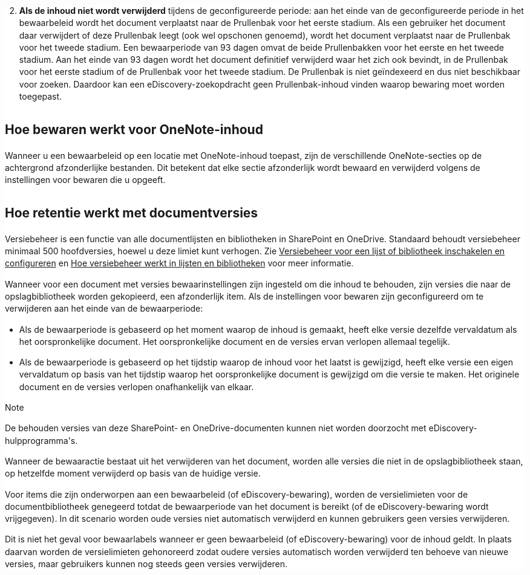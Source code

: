 2. **Als de inhoud niet wordt verwijderd** tijdens de geconfigureerde periode: aan het einde van de geconfigureerde periode in het bewaarbeleid wordt het document verplaatst naar de Prullenbak voor het eerste stadium. Als een gebruiker het document daar verwijdert of deze Prullenbak leegt (ook wel opschonen genoemd), wordt het document verplaatst naar de Prullenbak voor het tweede stadium. Een bewaarperiode van 93 dagen omvat de beide Prullenbakken voor het eerste en het tweede stadium. Aan het einde van 93 dagen wordt het document definitief verwijderd waar het zich ook bevindt, in de Prullenbak voor het eerste stadium of de Prullenbak voor het tweede stadium. De Prullenbak is niet geïndexeerd en dus niet beschikbaar voor zoeken. Daardoor kan een eDiscovery-zoekopdracht geen Prullenbak-inhoud vinden waarop bewaring moet worden toegepast.

## <a name="how-retention-works-for-onenote-content"></a>Hoe bewaren werkt voor OneNote-inhoud

Wanneer u een bewaarbeleid op een locatie met OneNote-inhoud toepast, zijn de verschillende OneNote-secties op de achtergrond afzonderlijke bestanden. Dit betekent dat elke sectie afzonderlijk wordt bewaard en verwijderd volgens de instellingen voor bewaren die u opgeeft.

## <a name="how-retention-works-with-document-versions"></a>Hoe retentie werkt met documentversies

Versiebeheer is een functie van alle documentlijsten en bibliotheken in SharePoint en OneDrive. Standaard behoudt versiebeheer minimaal 500 hoofdversies, hoewel u deze limiet kunt verhogen. Zie [Versiebeheer voor een lijst of bibliotheek inschakelen en configureren](https://support.office.com/article/1555d642-23ee-446a-990a-bcab618c7a37) en [Hoe versiebeheer werkt in lijsten en bibliotheken](https://support.microsoft.com/office/how-versioning-works-in-lists-and-libraries-0f6cd105-974f-44a4-aadb-43ac5bdfd247) voor meer informatie.
  
Wanneer voor een document met versies bewaarinstellingen zijn ingesteld om die inhoud te behouden, zijn versies die naar de opslagbibliotheek worden gekopieerd, een afzonderlijk item. Als de instellingen voor bewaren zijn geconfigureerd om te verwijderen aan het einde van de bewaarperiode:

- Als de bewaarperiode is gebaseerd op het moment waarop de inhoud is gemaakt, heeft elke versie dezelfde vervaldatum als het oorspronkelijke document. Het oorspronkelijke document en de versies ervan verlopen allemaal tegelijk.

- Als de bewaarperiode is gebaseerd op het tijdstip waarop de inhoud voor het laatst is gewijzigd, heeft elke versie een eigen vervaldatum op basis van het tijdstip waarop het oorspronkelijke document is gewijzigd om die versie te maken. Het originele document en de versies verlopen onafhankelijk van elkaar.

> [!NOTE]
> De behouden versies van deze SharePoint- en OneDrive-documenten kunnen niet worden doorzocht met eDiscovery-hulpprogramma's.

Wanneer de bewaaractie bestaat uit het verwijderen van het document, worden alle versies die niet in de opslagbibliotheek staan, op hetzelfde moment verwijderd op basis van de huidige versie.

Voor items die zijn onderworpen aan een bewaarbeleid (of eDiscovery-bewaring), worden de versielimieten voor de documentbibliotheek genegeerd totdat de bewaarperiode van het document is bereikt (of de eDiscovery-bewaring wordt vrijgegeven). In dit scenario worden oude versies niet automatisch verwijderd en kunnen gebruikers geen versies verwijderen.

Dit is niet het geval voor bewaarlabels wanneer er geen bewaarbeleid (of eDiscovery-bewaring) voor de inhoud geldt. In plaats daarvan worden de versielimieten gehonoreerd zodat oudere versies automatisch worden verwijderd ten behoeve van nieuwe versies, maar gebruikers kunnen nog steeds geen versies verwijderen.

